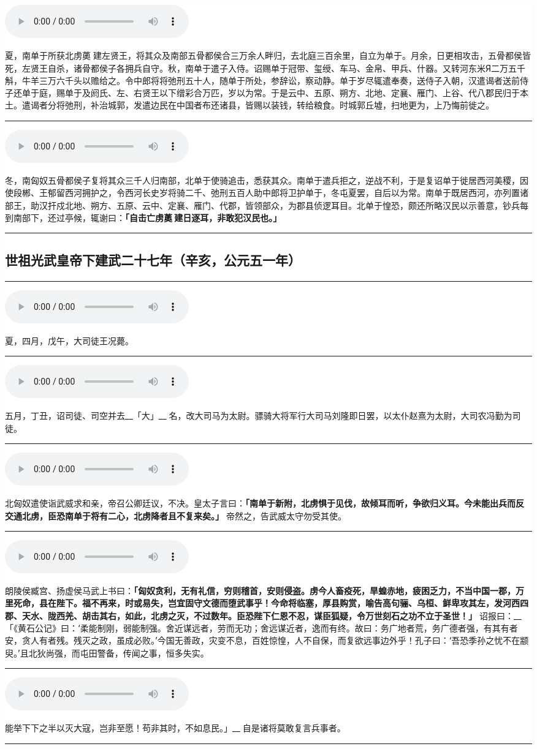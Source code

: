 ![](assets/audios/044/33.mp3)

夏，南单于所获北虏薁 建左贤王，将其众及南部五骨都侯合三万余人畔归，去北庭三百余里，自立为单于。月余，日更相攻击，五骨都侯皆死，左贤王自杀，诸骨都侯子各拥兵自守。秋，南单于遣子入侍。诏赐单于冠带、玺绶、车马、金帛、甲兵、什器。又转河东米Я二万五千斛，牛羊三万六千头以赡给之。令中郎将将弛刑五十人，随单于所处，参辞讼，察动静。单于岁尽辄遣奉奏，送侍子入朝，汉遣谒者送前侍子还单于庭，赐单于及阏氏、左、右贤王以下缯彩合万匹，岁以为常。于是云中、五原、朔方、北地、定襄、雁门、上谷、代八郡民归于本土。遣谒者分将弛刑，补治城郭，发遣边民在中国者布还诸县，皆赐以装钱，转给粮食。时城郭丘墟，扫地更为，上乃悔前徙之。

---

![](assets/audios/044/34.mp3)

冬，南匈奴五骨都侯子复将其众三千人归南部，北单于使骑追击，悉获其众。南单于遣兵拒之，逆战不利，于是复诏单于徙居西河美稷，因使段郴、王郁留西河拥护之，令西河长史岁将骑二千、弛刑五百人助中郎将卫护单于，冬屯夏罢，自后以为常。南单于既居西河，亦列置诸部王，助汉扞戍北地、朔方、五原、云中、定襄、雁门、代郡，皆领部众，为郡县侦逻耳目。北单于惶恐，颇还所略汉民以示善意，钞兵每到南部下，还过亭候，辄谢曰：__「自击亡虏薁 建日逐耳，非敢犯汉民也。」__ 

---

## 世祖光武皇帝下建武二十七年（辛亥，公元五一年）

---

![](assets/audios/044/36.mp3)

夏，四月，戊午，大司徒王况薨。

---

![](assets/audios/044/37.mp3)

五月，丁丑，诏司徒、司空并去__「大」__ 名，改大司马为太尉。骠骑大将军行大司马刘隆即日罢，以太仆赵熹为太尉，大司农冯勤为司徒。

---

![](assets/audios/044/38.mp3)

北匈奴遣使诣武威求和亲，帝召公卿廷议，不决。皇太子言曰：__「南单于新附，北虏惧于见伐，故倾耳而听，争欲归义耳。今未能出兵而反交通北虏，臣恐南单于将有二心，北虏降者且不复来矣。」__ 帝然之，告武威太守勿受其使。

---

![](assets/audios/044/39.mp3)

朗陵侯臧宫、扬虚侯马武上书曰：__「匈奴贪利，无有礼信，穷则稽首，安则侵盗。虏今人畜疫死，旱蝗赤地，疲困乏力，不当中国一郡，万里死命，县在陛下。福不再来，时或易失，岂宜固守文德而堕武事乎！今命将临塞，厚县购赏，喻告高句骊、乌桓、鲜卑攻其左，发河西四郡、天水、陇西羌、胡击其右，如此，北虏之灭，不过数年。臣恐陛下仁恩不忍，谋臣狐疑，令万世刻石之功不立于圣世！」__ 诏报曰：__「《黄石公记》曰：‘柔能制刚，弱能制强。舍近谋远者，劳而无功；舍远谋近者，逸而有终。故曰：务广地者荒，务广德者强，有其有者安，贪人有者残。残灭之政，虽成必败。’今国无善政，灾变不息，百姓惊惶，人不自保，而复欲远事边外乎！孔子曰：‘吾恐季孙之忧不在颛臾。’且北狄尚强，而屯田警备，传闻之事，恒多失实。

---

![](assets/audios/044/40.mp3)

能举下下之半以灭大寇，岂非至愿！苟非其时，不如息民。」__ 自是诸将莫敢复言兵事者。

---

